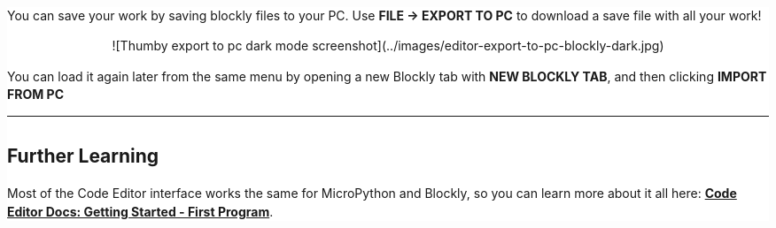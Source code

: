 
You can save your work by saving blockly files to your PC. Use **FILE -> EXPORT TO PC** to download a save file with all your work!

<center>
![Thumby export to pc dark mode screenshot](../images/editor-export-to-pc-blockly-dark.jpg)
</center>

You can load it again later from the same menu by opening a new Blockly tab with **NEW BLOCKLY TAB**, and then clicking **IMPORT FROM PC**

---

## Further Learning

Most of the Code Editor interface works the same for MicroPython and Blockly, so you can learn more about it all here: [**Code Editor Docs: Getting Started - First Program**](../../Code-Editor/Get-Started/).
